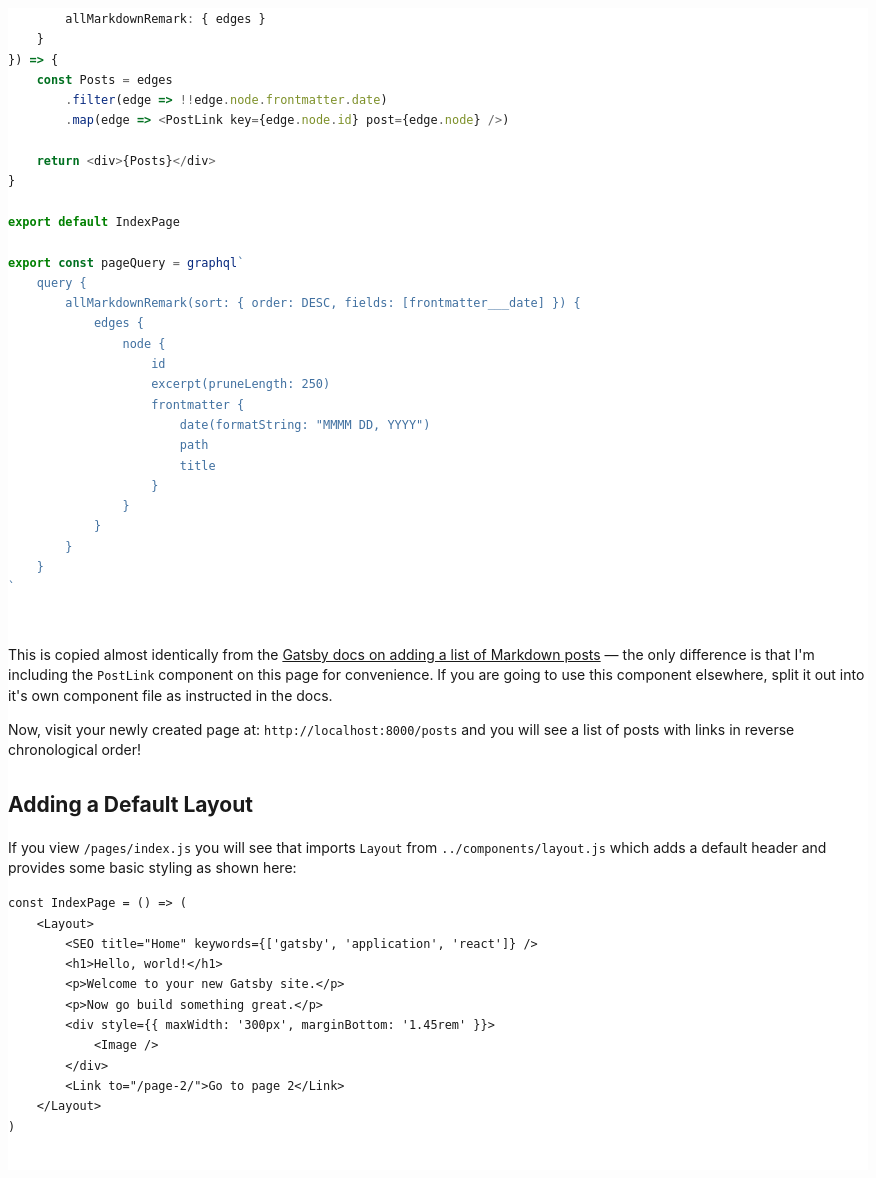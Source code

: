 ```javascript
        allMarkdownRemark: { edges }
    }
}) => {
    const Posts = edges
        .filter(edge => !!edge.node.frontmatter.date)
        .map(edge => <PostLink key={edge.node.id} post={edge.node} />)

    return <div>{Posts}</div>
}

export default IndexPage

export const pageQuery = graphql`
    query {
        allMarkdownRemark(sort: { order: DESC, fields: [frontmatter___date] }) {
            edges {
                node {
                    id
                    excerpt(pruneLength: 250)
                    frontmatter {
                        date(formatString: "MMMM DD, YYYY")
                        path
                        title
                    }
                }
            }
        }
    }
`
```

<br>

This is copied almost identically from the [Gatsby docs on adding a list of Markdown posts](https://www.gatsbyjs.org/docs/adding-a-list-of-markdown-blog-posts/) — the only difference is that I'm including the `PostLink` component on this page for convenience. If you are going to use this component elsewhere, split it out into it's own component file as instructed in the docs.

Now, visit your newly created page at: `http://localhost:8000/posts` and you will see a list of posts with links in reverse chronological order!

## Adding a Default Layout
If you view `/pages/index.js` you will see that imports `Layout` from `../components/layout.js` which adds a default header and provides some basic styling as shown here:

```javascript{2,11}
const IndexPage = () => (
    <Layout>
        <SEO title="Home" keywords={['gatsby', 'application', 'react']} />
        <h1>Hello, world!</h1>
        <p>Welcome to your new Gatsby site.</p>
        <p>Now go build something great.</p>
        <div style={{ maxWidth: '300px', marginBottom: '1.45rem' }}>
            <Image />
        </div>
        <Link to="/page-2/">Go to page 2</Link>
    </Layout>
)
```
<br>
